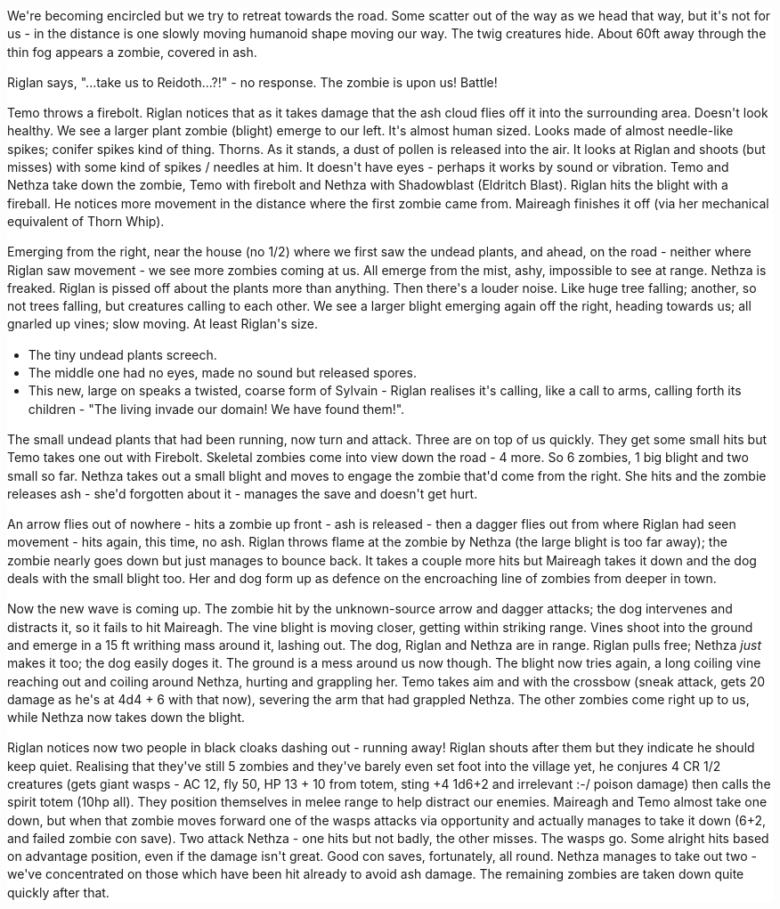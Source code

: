We're becoming encircled but we try to retreat towards the road. Some scatter out of the way as we head that way, but it's not for us - in the distance is one slowly moving humanoid shape moving our way. The twig creatures hide. About 60ft away through the thin fog appears a zombie, covered in ash.

Riglan says, "...take us to Reidoth...?!" - no response. The zombie is upon us! Battle!

Temo throws a firebolt. Riglan notices that as it takes damage that the ash cloud flies off it into the surrounding area. Doesn't look healthy. We see a larger plant zombie (blight) emerge to our left. It's almost human sized. Looks made of almost needle-like spikes; conifer spikes kind of thing. Thorns. As it stands, a dust of pollen is released into the air. It looks at Riglan and shoots (but misses) with some kind of spikes / needles at him. It doesn't have eyes - perhaps it works by sound or vibration. Temo and Nethza take down the zombie, Temo with firebolt and Nethza with Shadowblast (Eldritch Blast). Riglan hits the blight with a fireball. He notices more movement in the distance where the first zombie came from. Maireagh finishes it off (via her mechanical equivalent of Thorn Whip).

Emerging from the right, near the house (no 1/2) where we first saw the undead plants, and ahead, on the road - neither where Riglan saw movement - we see more zombies coming at us. All emerge from the mist, ashy, impossible to see at range. Nethza is freaked. Riglan is pissed off about the plants more than anything. Then there's a louder noise. Like huge tree falling; another, so not trees falling, but creatures calling to each other. We see a larger blight emerging again off the right, heading towards us; all gnarled up vines; slow moving. At least Riglan's size.

* The tiny undead plants screech.
* The middle one had no eyes, made no sound but released spores.
* This new, large on speaks a twisted, coarse form of Sylvain - Riglan realises it's calling, like a call to arms, calling forth its children - "The living invade our domain! We have found them!".

The small undead plants that had been running, now turn and attack. Three are on top of us quickly. They get some small hits but Temo takes one out with Firebolt. Skeletal zombies come into view down the road - 4 more. So 6 zombies, 1 big blight and two small so far. Nethza takes out a small blight and moves to engage the zombie that'd come from the right. She hits and the zombie releases ash - she'd forgotten about it - manages the save and doesn't get hurt.

An arrow flies out of nowhere - hits a zombie up front - ash is released - then a dagger flies out from where Riglan had seen movement - hits again, this time, no ash. Riglan throws flame at the zombie by Nethza (the large blight is too far away); the zombie nearly goes down but just manages to bounce back. It takes a couple more hits but Maireagh takes it down and the dog deals with the small blight too. Her and dog form up as defence on the encroaching line of zombies from deeper in town.

Now the new wave is coming up. The zombie hit by the unknown-source arrow and dagger attacks; the dog intervenes and distracts it, so it fails to hit Maireagh. The vine blight is moving closer, getting within striking range. Vines shoot into the ground and emerge in a 15 ft writhing mass around it, lashing out. The dog, Riglan and Nethza are in range. Riglan pulls free; Nethza *just* makes it too; the dog easily doges it. The ground is a mess around us now though. The blight now tries again, a long coiling vine reaching out and coiling around Nethza, hurting and grappling her. Temo takes aim and with the crossbow (sneak attack, gets 20 damage as he's at 4d4 + 6 with that now), severing the arm that had grappled Nethza. The other zombies come right up to us, while Nethza now takes down the blight.

Riglan notices now two people in black cloaks dashing out - running away! Riglan shouts after them but they indicate he should keep quiet. Realising that they've still 5 zombies and they've barely even set foot into the village yet, he conjures 4 CR 1/2 creatures (gets giant wasps - AC 12, fly 50, HP 13 + 10 from totem, sting +4 1d6+2 and irrelevant :-/ poison damage) then calls the spirit totem (10hp all). They position themselves in melee range to help distract our enemies. Maireagh and Temo almost take one down, but when that zombie moves forward one of the wasps attacks via opportunity and actually manages to take it down (6+2, and failed zombie con save). Two attack Nethza - one hits but not badly, the other misses. The wasps go. Some alright hits based on advantage position, even if the damage isn't great. Good con saves, fortunately, all round. Nethza manages to take out two - we've concentrated on those which have been hit already to avoid ash damage. The remaining zombies are taken down quite quickly after that.
